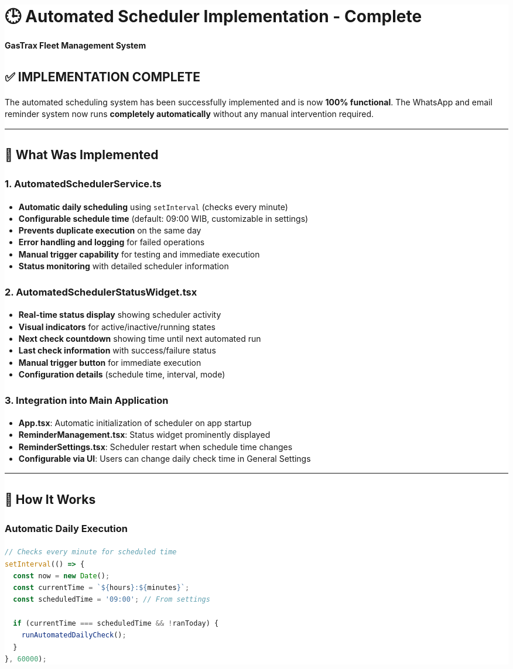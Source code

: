 # 🕒 Automated Scheduler Implementation - Complete
**GasTrax Fleet Management System**

## ✅ **IMPLEMENTATION COMPLETE**

The automated scheduling system has been successfully implemented and is now **100% functional**. The WhatsApp and email reminder system now runs **completely automatically** without any manual intervention required.

---

## 🚀 **What Was Implemented**

### **1. AutomatedSchedulerService.ts**
- **Automatic daily scheduling** using `setInterval` (checks every minute)
- **Configurable schedule time** (default: 09:00 WIB, customizable in settings)
- **Prevents duplicate execution** on the same day
- **Error handling and logging** for failed operations
- **Manual trigger capability** for testing and immediate execution
- **Status monitoring** with detailed scheduler information

### **2. AutomatedSchedulerStatusWidget.tsx**
- **Real-time status display** showing scheduler activity
- **Visual indicators** for active/inactive/running states
- **Next check countdown** showing time until next automated run
- **Last check information** with success/failure status
- **Manual trigger button** for immediate execution
- **Configuration details** (schedule time, interval, mode)

### **3. Integration into Main Application**
- **App.tsx**: Automatic initialization of scheduler on app startup
- **ReminderManagement.tsx**: Status widget prominently displayed
- **ReminderSettings.tsx**: Scheduler restart when schedule time changes
- **Configurable via UI**: Users can change daily check time in General Settings

---

## 🔧 **How It Works**

### **Automatic Daily Execution**
```typescript
// Checks every minute for scheduled time
setInterval(() => {
  const now = new Date();
  const currentTime = `${hours}:${minutes}`;
  const scheduledTime = '09:00'; // From settings
  
  if (currentTime === scheduledTime && !ranToday) {
    runAutomatedDailyCheck();
  }
}, 60000);
```
